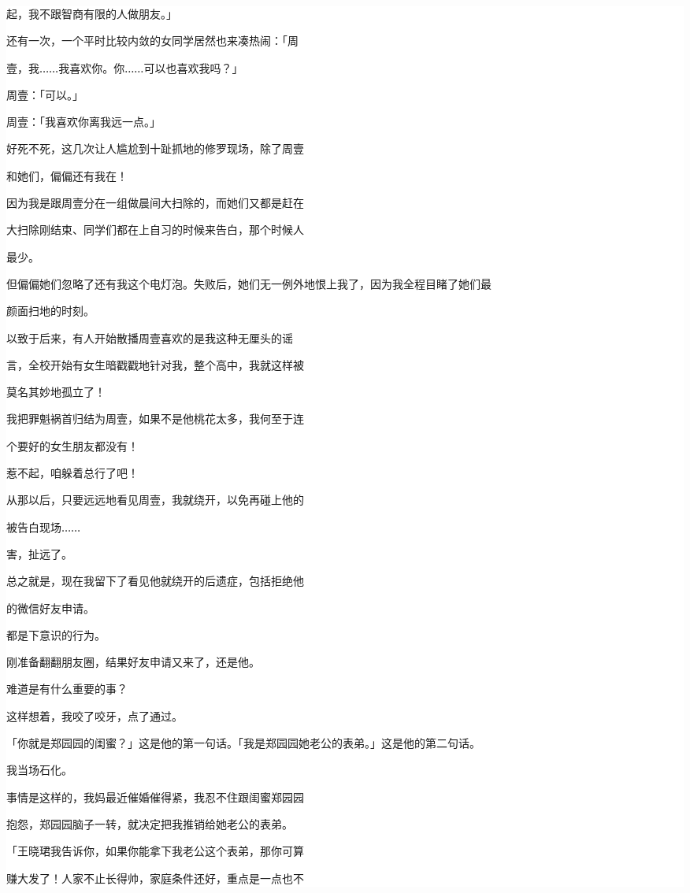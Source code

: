 起，我不跟智商有限的人做朋友。」

还有一次，一个平时比较内敛的女同学居然也来凑热闹：「周

壹，我……我喜欢你。你……可以也喜欢我吗？」

周壹：「可以。」

周壹：「我喜欢你离我远一点。」

好死不死，这几次让人尴尬到十趾抓地的修罗现场，除了周壹

和她们，偏偏还有我在！

因为我是跟周壹分在一组做晨间大扫除的，而她们又都是赶在

大扫除刚结束、同学们都在上自习的时候来告白，那个时候人

最少。

但偏偏她们忽略了还有我这个电灯泡。失败后，她们无一例外地恨上我了，因为我全程目睹了她们最

颜面扫地的时刻。

以致于后来，有人开始散播周壹喜欢的是我这种无厘头的谣

言，全校开始有女生暗戳戳地针对我，整个高中，我就这样被

莫名其妙地孤立了！

我把罪魁祸首归结为周壹，如果不是他桃花太多，我何至于连

个要好的女生朋友都没有！

惹不起，咱躲着总行了吧！

从那以后，只要远远地看见周壹，我就绕开，以免再碰上他的

被告白现场……

害，扯远了。

总之就是，现在我留下了看见他就绕开的后遗症，包括拒绝他

的微信好友申请。

都是下意识的行为。

刚准备翻翻朋友圈，结果好友申请又来了，还是他。

难道是有什么重要的事？

这样想着，我咬了咬牙，点了通过。

「你就是郑园园的闺蜜？」这是他的第一句话。「我是郑园园她老公的表弟。」这是他的第二句话。

我当场石化。

事情是这样的，我妈最近催婚催得紧，我忍不住跟闺蜜郑园园

抱怨，郑园园脑子一转，就决定把我推销给她老公的表弟。

「王晓珺我告诉你，如果你能拿下我老公这个表弟，那你可算

赚大发了！人家不止长得帅，家庭条件还好，重点是一点也不
